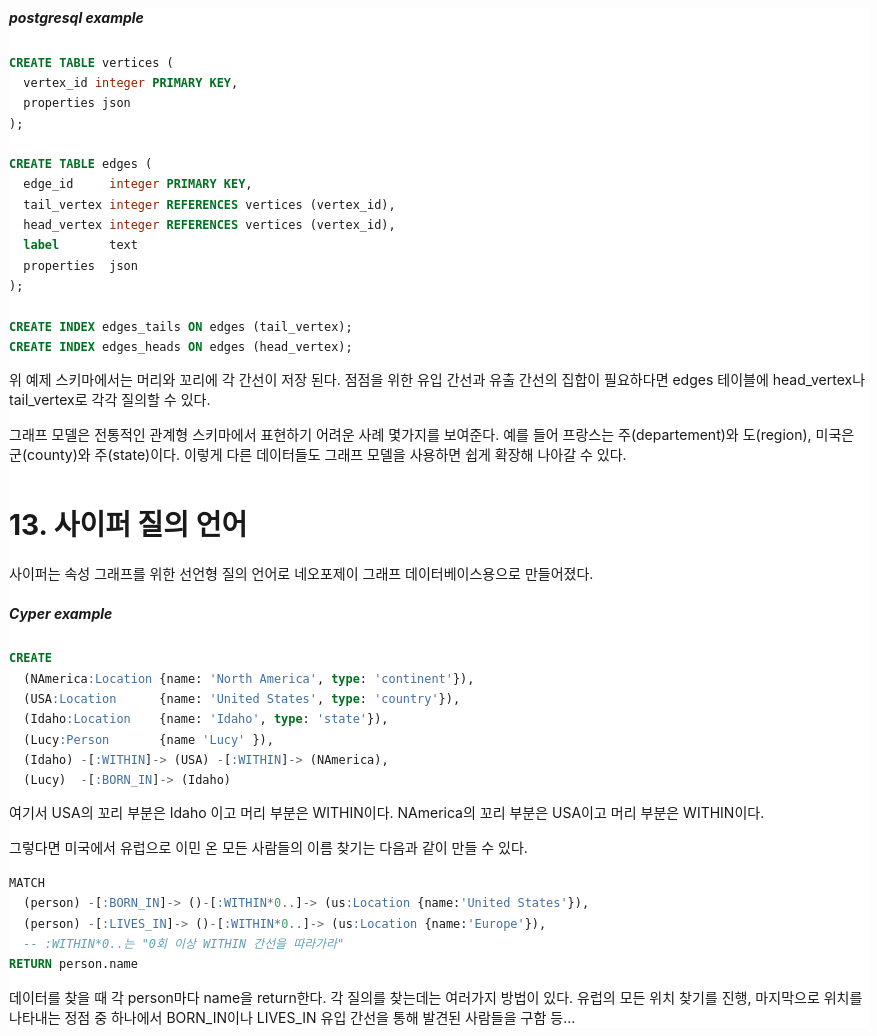 ##### postgresql example
```sql
CREATE TABLE vertices (
  vertex_id integer PRIMARY KEY,
  properties json
);

CREATE TABLE edges (
  edge_id     integer PRIMARY KEY,
  tail_vertex integer REFERENCES vertices (vertex_id),
  head_vertex integer REFERENCES vertices (vertex_id),
  label       text
  properties  json
);

CREATE INDEX edges_tails ON edges (tail_vertex);
CREATE INDEX edges_heads ON edges (head_vertex);
```

위 예제 스키마에서는 머리와 꼬리에 각 간선이 저장 된다.
점점을 위한 유입 간선과 유출 간선의 집합이 필요하다면 edges 테이블에 head_vertex나 tail_vertex로 각각 질의할 수 있다.

그래프 모델은 전통적인 관계형 스키마에서 표현하기 어려운 사례 몇가지를 보여준다.
예를 들어 프랑스는 주(departement)와 도(region), 미국은 군(county)와 주(state)이다.
이렇게 다른 데이터들도 그래프 모델을 사용하면 쉽게 확장해 나아갈 수 있다.

# 13. 사이퍼 질의 언어
사이퍼는 속성 그래프를 위한 선언형 질의 언어로 네오포제이 그래프 데이터베이스용으로 만들어졌다.

##### Cyper example
```sql
CREATE
  (NAmerica:Location {name: 'North America', type: 'continent'}),
  (USA:Location      {name: 'United States', type: 'country'}),
  (Idaho:Location    {name: 'Idaho', type: 'state'}),
  (Lucy:Person       {name 'Lucy' }),
  (Idaho) -[:WITHIN]-> (USA) -[:WITHIN]-> (NAmerica),
  (Lucy)  -[:BORN_IN]-> (Idaho)
```
여기서 USA의 꼬리 부분은 Idaho 이고 머리 부분은 WITHIN이다.
NAmerica의 꼬리 부분은 USA이고 머리 부분은 WITHIN이다.

그렇다면 미국에서 유럽으로 이민 온 모든 사람들의 이름 찾기는 다음과 같이 만들 수 있다.

```sql
MATCH
  (person) -[:BORN_IN]-> ()-[:WITHIN*0..]-> (us:Location {name:'United States'}),
  (person) -[:LIVES_IN]-> ()-[:WITHIN*0..]-> (us:Location {name:'Europe'}),
  -- :WITHIN*0..는 "0회 이상 WITHIN 간선을 따라가라"
RETURN person.name
```
데이터를 찾을 때 각 person마다 name을 return한다.
각 질의를 찾는데는 여러가지 방법이 있다.
유럽의 모든 위치 찾기를 진행, 마지막으로 위치를 나타내는 정점 중 하나에서
BORN_IN이나 LIVES_IN 유입 간선을 통해 발견된 사람들을 구함 등...
